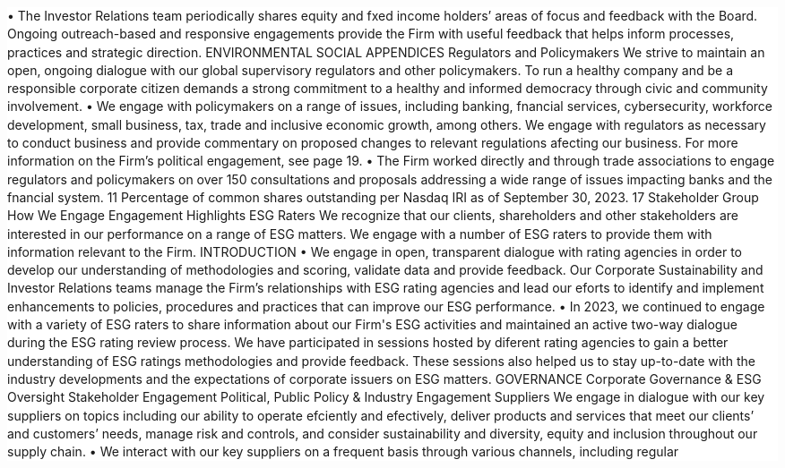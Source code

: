 • The Investor Relations team periodically shares equity and fxed income holders’ areas of focus and
feedback with the Board. Ongoing outreach-based and responsive engagements provide the Firm with
useful feedback that helps inform processes, practices and strategic direction.
ENVIRONMENTAL
SOCIAL
APPENDICES
Regulators and Policymakers
We strive to maintain an open, ongoing dialogue with
our global supervisory regulators and other
policymakers. To run a healthy company and be a
responsible corporate citizen demands a strong
commitment to a healthy and informed democracy
through civic and community involvement.
• We engage with policymakers on a range of issues, including banking, fnancial services, cybersecurity,
workforce development, small business, tax, trade and inclusive economic growth, among others. We
engage with regulators as necessary to conduct business and provide commentary on proposed
changes to relevant regulations afecting our business. For more information on the Firm’s political
engagement, see page 19.
• The Firm worked directly and through trade associations to
engage regulators and policymakers on over 150
consultations and proposals addressing a wide range of issues
impacting banks and the fnancial system.
11 Percentage of common shares outstanding per Nasdaq IRI as of September 30, 2023.
17
Stakeholder Group How We Engage Engagement Highlights
ESG Raters
We recognize that our clients, shareholders and other
stakeholders are interested in our performance on a
range of ESG matters. We engage with a number of
ESG raters to provide them with information relevant
to the Firm.
INTRODUCTION
• We engage in open, transparent dialogue with rating agencies in order to develop our understanding of
methodologies and scoring, validate data and provide feedback. Our Corporate Sustainability and
Investor Relations teams manage the Firm’s relationships with ESG rating agencies and lead our eforts
to identify and implement enhancements to policies, procedures and practices that can improve
our ESG performance.
• In 2023, we continued to engage with a variety of ESG raters to
share information about our Firm's ESG activities and maintained
an active two-way dialogue during the ESG rating review process.
We have participated in sessions hosted by diferent rating
agencies to gain a better understanding of ESG ratings
methodologies and provide feedback. These sessions also helped
us to stay up-to-date with the industry developments and the
expectations of corporate issuers on ESG matters.
GOVERNANCE
Corporate Governance &
ESG Oversight
Stakeholder Engagement
Political, Public Policy &
Industry Engagement
Suppliers
We engage in dialogue with our key suppliers on
topics including our ability to operate efciently and
efectively, deliver products and services that meet
our clients’ and customers’ needs, manage risk and
controls, and consider sustainability and diversity,
equity and inclusion throughout our supply chain.
• We interact with our key suppliers on a frequent basis through various channels, including regular